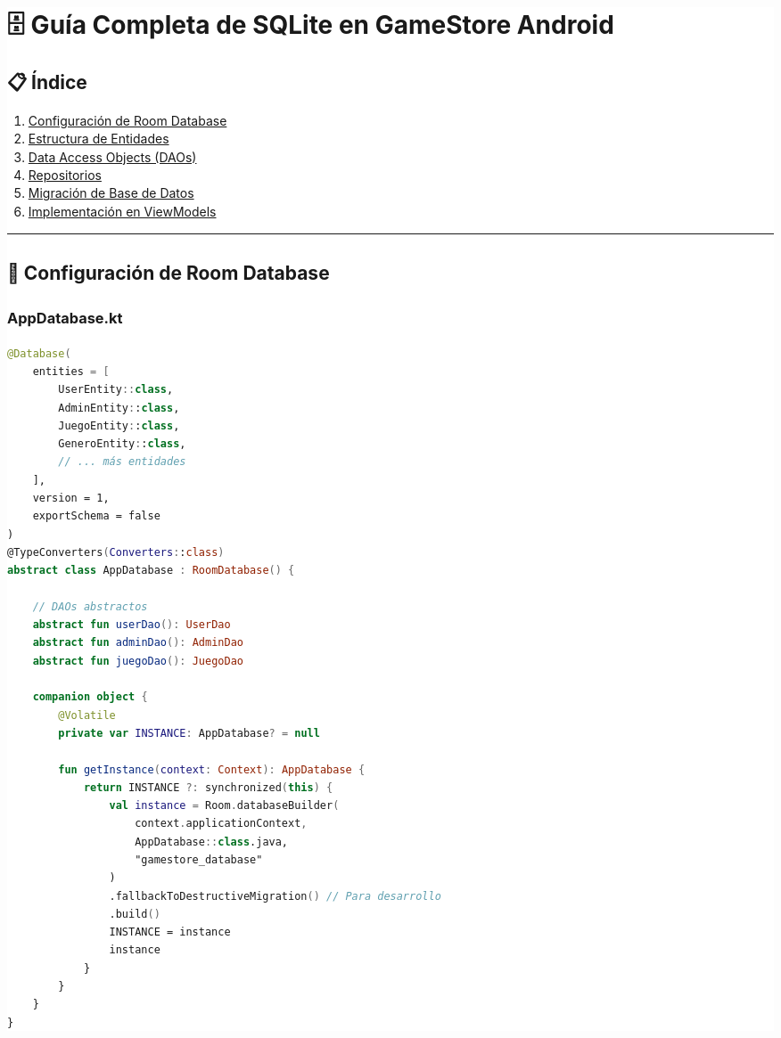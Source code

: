 # 🗄️ Guía Completa de SQLite en GameStore Android

## 📋 Índice
1. [Configuración de Room Database](#configuración-de-room-database)
2. [Estructura de Entidades](#estructura-de-entidades)
3. [Data Access Objects (DAOs)](#data-access-objects-daos)
4. [Repositorios](#repositorios)
5. [Migración de Base de Datos](#migración-de-base-de-datos)
6. [Implementación en ViewModels](#implementación-en-viewmodels)

---

## 🔧 Configuración de Room Database

### AppDatabase.kt
```kotlin
@Database(
    entities = [
        UserEntity::class,
        AdminEntity::class,
        JuegoEntity::class,
        GeneroEntity::class,
        // ... más entidades
    ],
    version = 1,
    exportSchema = false
)
@TypeConverters(Converters::class)
abstract class AppDatabase : RoomDatabase() {
    
    // DAOs abstractos
    abstract fun userDao(): UserDao
    abstract fun adminDao(): AdminDao
    abstract fun juegoDao(): JuegoDao
    
    companion object {
        @Volatile
        private var INSTANCE: AppDatabase? = null
        
        fun getInstance(context: Context): AppDatabase {
            return INSTANCE ?: synchronized(this) {
                val instance = Room.databaseBuilder(
                    context.applicationContext,
                    AppDatabase::class.java,
                    "gamestore_database"
                )
                .fallbackToDestructiveMigration() // Para desarrollo
                .build()
                INSTANCE = instance
                instance
            }
        }
    }
}
```

